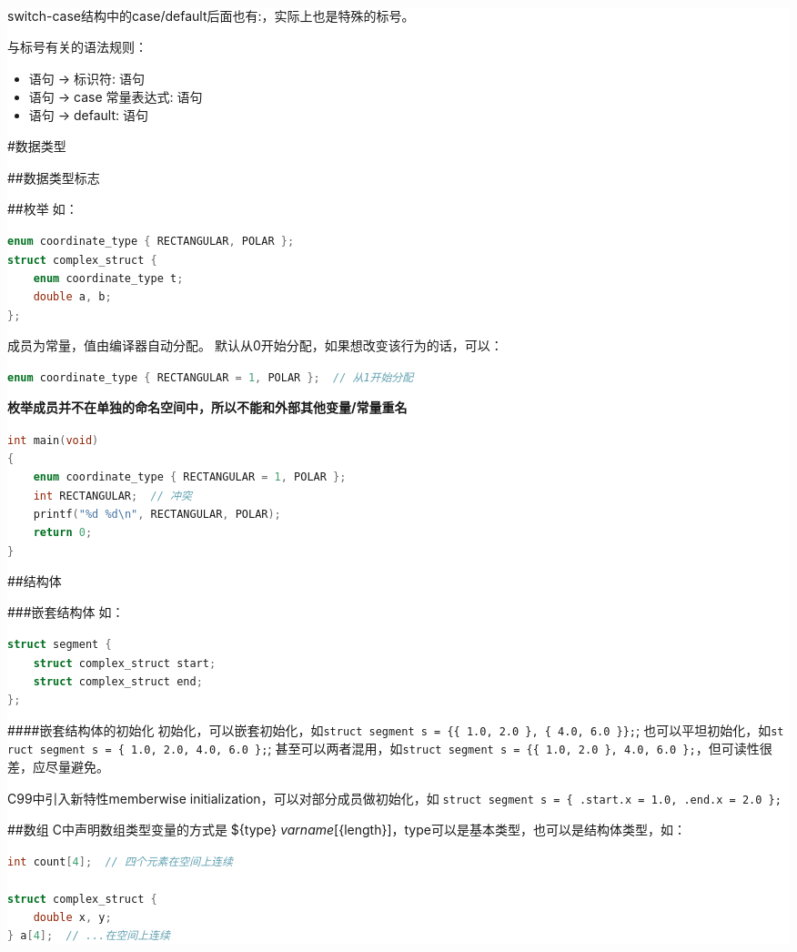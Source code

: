 switch-case结构中的case/default后面也有:，实际上也是特殊的标号。

与标号有关的语法规则：
* 语句 → 标识符: 语句
* 语句 → case 常量表达式: 语句
* 语句 → default: 语句

#数据类型

##数据类型标志

##枚举
如：
```C
enum coordinate_type { RECTANGULAR, POLAR };
struct complex_struct {
	enum coordinate_type t;
	double a, b;
};
```
成员为常量，值由编译器自动分配。 默认从0开始分配，如果想改变该行为的话，可以：
```C
enum coordinate_type { RECTANGULAR = 1, POLAR };  // 从1开始分配
```
**枚举成员并不在单独的命名空间中，所以不能和外部其他变量/常量重名**

```C
int main(void)
{
	enum coordinate_type { RECTANGULAR = 1, POLAR };
	int RECTANGULAR;  // 冲突
	printf("%d %d\n", RECTANGULAR, POLAR);
	return 0;
}
```

##结构体

###嵌套结构体
如：
```C
struct segment {
	struct complex_struct start;
	struct complex_struct end;
};
```

####嵌套结构体的初始化
初始化，可以嵌套初始化，如`struct segment s = {{ 1.0, 2.0 }, { 4.0, 6.0 }};`;
也可以平坦初始化，如`struct segment s = { 1.0, 2.0, 4.0, 6.0 };`;
甚至可以两者混用，如`struct segment s = {{ 1.0, 2.0 }, 4.0, 6.0 };`，但可读性很差，应尽量避免。

C99中引入新特性memberwise initialization，可以对部分成员做初始化，如 `struct segment s = { .start.x = 1.0, .end.x = 2.0 };`

##数组
C中声明数组类型变量的方式是 ${type} ${varname}[${length}]，type可以是基本类型，也可以是结构体类型，如：
```C
int count[4];  // 四个元素在空间上连续

struct complex_struct {
	double x, y;
} a[4];  // ...在空间上连续
```
